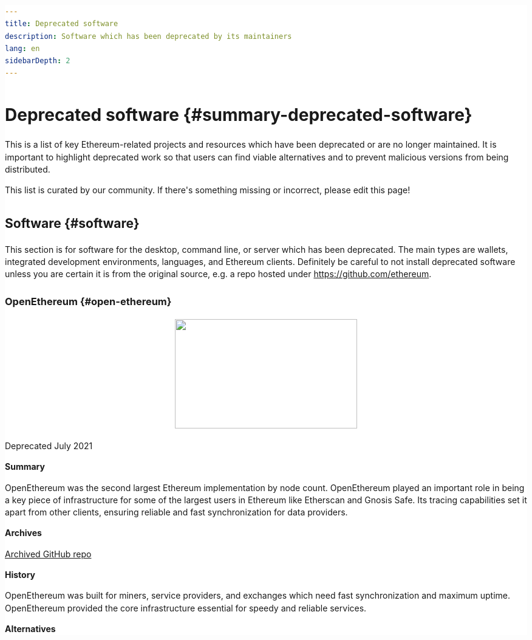 ```yaml
---
title: Deprecated software
description: Software which has been deprecated by its maintainers
lang: en
sidebarDepth: 2
---
```


# Deprecated software {#summary-deprecated-software}

This is a list of key Ethereum-related projects and resources which have been deprecated or are no longer maintained. It is important to highlight deprecated work so that users can find viable alternatives and to prevent malicious versions from being distributed.

This list is curated by our community. If there's something missing or incorrect, please edit this page!

## Software {#software}

This section is for software for the desktop, command line, or server which has been deprecated. The main types are wallets, integrated development environments, languages, and Ethereum clients. Definitely be careful to not install deprecated software unless you are certain it is from the original source, e.g. a repo hosted under https://github.com/ethereum.

### OpenEthereum {#open-ethereum}

<p align="center">
  <img width="300" height="180" 
  	style="background-color:#fff; padding:0px 10px 0px 10px;"
  	src="https://miro.medium.com/max/1400/1*npKIT4jX5WwlRZmcBPusig.png" />
</p>

Deprecated July 2021

**Summary**

OpenEthereum was the second largest Ethereum implementation by node count. OpenEthereum played an important role in being a key piece of infrastructure for some of the largest users in Ethereum like Etherscan and Gnosis Safe. Its tracing capabilities set it apart from other clients, ensuring reliable and fast synchronization for data providers.

**Archives**

[Archived GitHub repo](https://github.com/openethereum/openethereum)

**History**

OpenEthereum was built for miners, service providers, and exchanges which need fast synchronization and maximum uptime. OpenEthereum provided the core infrastructure essential for speedy and reliable services.

**Alternatives**
